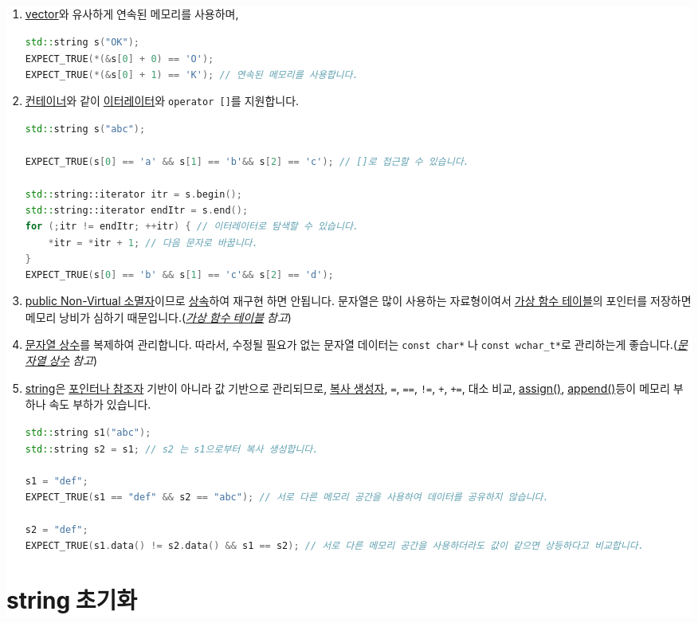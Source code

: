 1. [vector](https://tango1202.github.io/legacy-cpp-stl/legacy-cpp-stl-vector/)와 유사하게 연속된 메모리를 사용하며,

    ```cpp
    std::string s("OK");
    EXPECT_TRUE(*(&s[0] + 0) == 'O');
    EXPECT_TRUE(*(&s[0] + 1) == 'K'); // 연속된 메모리를 사용합니다.    
    ```

2. [컨테이너](https://tango1202.github.io/legacy-cpp-stl/legacy-cpp-stl-container/)와 같이 [이터레이터](https://tango1202.github.io/legacy-cpp-stl/legacy-cpp-stl-iterator/)와 `operator []`를 지원합니다.

    ```cpp
    std::string s("abc");
    
    EXPECT_TRUE(s[0] == 'a' && s[1] == 'b'&& s[2] == 'c'); // []로 접근할 수 있습니다.  

    std::string::iterator itr = s.begin();
    std::string::iterator endItr = s.end();
    for (;itr != endItr; ++itr) { // 이터레이터로 탐색할 수 있습니다.
        *itr = *itr + 1; // 다음 문자로 바꿉니다.
    }
    EXPECT_TRUE(s[0] == 'b' && s[1] == 'c'&& s[2] == 'd'); 
    ```
3. [public Non-Virtual 소멸자](https://tango1202.github.io/legacy-cpp-oop/legacy-cpp-oop-destructors/#public-non-virtual-%EC%86%8C%EB%A9%B8%EC%9E%90)이므로 [상속](https://tango1202.github.io/legacy-cpp-oop/legacy-cpp-oop-inheritance/)하여 재구현 하면 안됩니다. 문자열은 많이 사용하는 자료형이여서 [가상 함수 테이블](https://tango1202.github.io/legacy-cpp-oop/legacy-cpp-oop-member-function/#%EA%B0%80%EC%83%81-%ED%95%A8%EC%88%98-%ED%85%8C%EC%9D%B4%EB%B8%94virtual-function-table-vtable)의 포인터를 저장하면 메모리 낭비가 심하기 때문입니다.(*[가상 함수 테이블](https://tango1202.github.io/legacy-cpp-oop/legacy-cpp-oop-member-function/#%EA%B0%80%EC%83%81-%ED%95%A8%EC%88%98-%ED%85%8C%EC%9D%B4%EB%B8%94virtual-function-table-vtable) 참고*)
4. [문자열 상수](https://tango1202.github.io/legacy-cpp-guide/legacy-cpp-guide-literals/#%EB%AC%B8%EC%9E%90%EC%97%B4-%EC%83%81%EC%88%98)를 복제하여 관리합니다. 따라서, 수정될 필요가 없는 문자열 데이터는 `const char*` 나 `const wchar_t*`로 관리하는게 좋습니다.(*[문자열 상수](https://tango1202.github.io/legacy-cpp-guide/legacy-cpp-guide-literals/#%EB%AC%B8%EC%9E%90%EC%97%B4-%EC%83%81%EC%88%98) 참고*)
5. [string](https://tango1202.github.io/legacy-cpp-stl/legacy-cpp-stl-string/)은 [포인터나 참조자](https://tango1202.github.io/legacy-cpp-guide/legacy-cpp-guide-pointer-reference/) 기반이 아니라 값 기반으로 관리되므로, [복사 생성자](https://tango1202.github.io/legacy-cpp-oop/legacy-cpp-oop-constructors/#%EB%B3%B5%EC%82%AC-%EC%83%9D%EC%84%B1%EC%9E%90), `=`, `==`, `!=`, `+`, `+=`, 대소 비교, [assign()](https://tango1202.github.io/legacy-cpp-stl/legacy-cpp-stl-string/#%EB%AC%B8%EC%9E%90%EC%97%B4-%ED%95%A0%EB%8B%B9-%ED%95%A9%EC%84%B1-%EB%B9%84%EA%B5%90assign-append-compare), [append()](https://tango1202.github.io/legacy-cpp-stl/legacy-cpp-stl-string/#%EB%AC%B8%EC%9E%90%EC%97%B4-%ED%95%A0%EB%8B%B9-%ED%95%A9%EC%84%B1-%EB%B9%84%EA%B5%90assign-append-compare)등이 메모리 부하나 속도 부하가 있습니다.

    ```cpp
    std::string s1("abc");
    std::string s2 = s1; // s2 는 s1으로부터 복사 생성합니다.

    s1 = "def"; 
    EXPECT_TRUE(s1 == "def" && s2 == "abc"); // 서로 다른 메모리 공간을 사용하여 데이터를 공유하지 않습니다.

    s2 = "def";
    EXPECT_TRUE(s1.data() != s2.data() && s1 == s2); // 서로 다른 메모리 공간을 사용하더라도 값이 같으면 상등하다고 비교합니다.
    ```

# string 초기화
